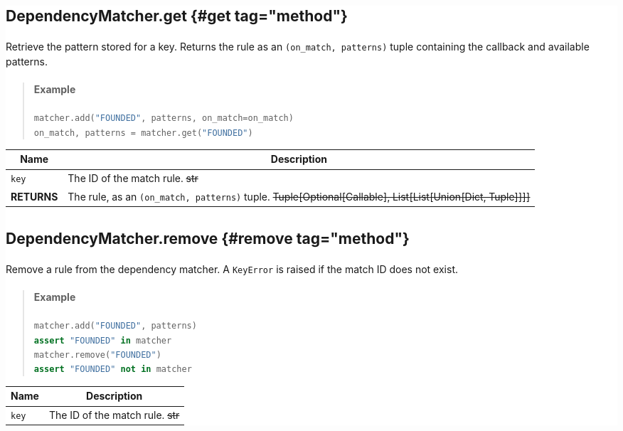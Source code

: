 ## DependencyMatcher.get {#get tag="method"}

Retrieve the pattern stored for a key. Returns the rule as an
`(on_match, patterns)` tuple containing the callback and available patterns.

> #### Example
>
> ```python
> matcher.add("FOUNDED", patterns, on_match=on_match)
> on_match, patterns = matcher.get("FOUNDED")
> ```

| Name        | Description                                                                                                 |
| ----------- | ----------------------------------------------------------------------------------------------------------- |
| `key`       | The ID of the match rule. ~~str~~                                                                           |
| **RETURNS** | The rule, as an `(on_match, patterns)` tuple. ~~Tuple[Optional[Callable], List[List[Union[Dict, Tuple]]]]~~ |

## DependencyMatcher.remove {#remove tag="method"}

Remove a rule from the dependency matcher. A `KeyError` is raised if the match
ID does not exist.

> #### Example
>
> ```python
> matcher.add("FOUNDED", patterns)
> assert "FOUNDED" in matcher
> matcher.remove("FOUNDED")
> assert "FOUNDED" not in matcher
> ```

| Name  | Description                       |
| ----- | --------------------------------- |
| `key` | The ID of the match rule. ~~str~~ |
